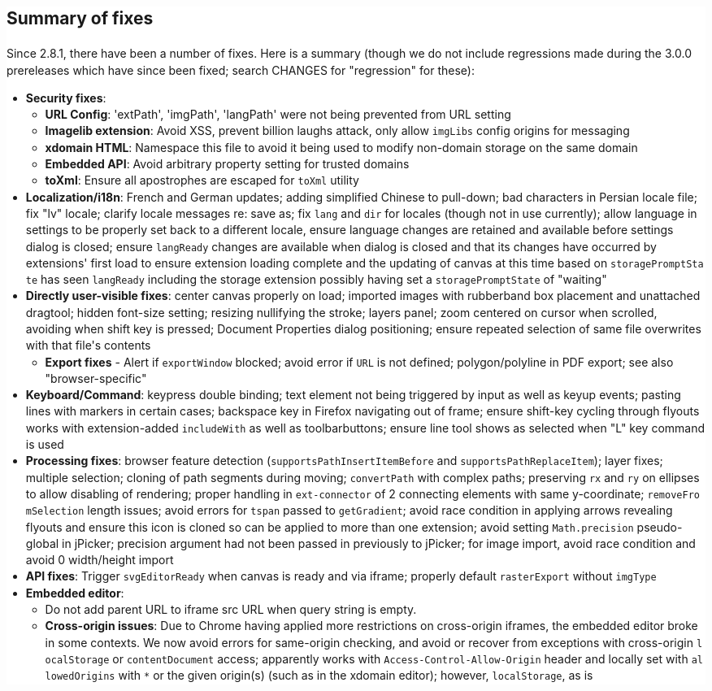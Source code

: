 ## Summary of fixes

Since 2.8.1, there have been a number of fixes. Here is a summary (though
we do not include regressions made during the 3.0.0 prereleases which
have since been fixed; search CHANGES for "regression" for these):

- **Security fixes**:
  - **URL Config**: 'extPath', 'imgPath', 'langPath' were not being prevented
    from URL setting
  - **Imagelib extension**: Avoid XSS, prevent billion laughs attack, only
    allow `imgLibs` config origins for messaging
  - **xdomain HTML**: Namespace this file to avoid it being used to modify
    non-domain storage on the same domain
  - **Embedded API**: Avoid arbitrary property setting for trusted domains
  - **toXml**: Ensure all apostrophes are escaped for `toXml` utility
- **Localization/i18n**: French and German updates; adding simplified Chinese
  to pull-down; bad characters in Persian locale file; fix "lv" locale;
  clarify locale messages re: save as; fix `lang` and `dir` for locales
  (though not in use currently); allow language in settings to be properly
  set back to a different locale, ensure language changes are retained and
  available before settings dialog is closed; ensure `langReady` changes
  are available when dialog is closed and that its changes have occurred
  by extensions' first load to ensure extension loading complete and the
  updating of canvas at this time based on `storagePromptState` has seen
  `langReady` including the storage extension possibly having set a
  `storagePromptState` of "waiting"
- **Directly user-visible fixes**: center canvas properly on load;
  imported images with rubberband box placement and unattached dragtool;
  hidden font-size setting; resizing nullifying the stroke; layers panel;
  zoom centered on cursor when scrolled, avoiding when shift key is pressed;
  Document Properties dialog positioning; ensure repeated selection of same
  file overwrites with that file's contents
    - **Export fixes** - Alert if `exportWindow` blocked; avoid error
      if `URL` is not defined; polygon/polyline in PDF export; see also
      "browser-specific"
- **Keyboard/Command**: keypress double binding; text element not
  being triggered by input as well as keyup events; pasting lines with
  markers in certain cases; backspace key in Firefox navigating out of frame;
  ensure shift-key cycling through flyouts works with extension-added
  `includeWith` as well as toolbarbuttons; ensure line tool shows as
  selected when "L" key command is used
- **Processing fixes**: browser feature detection
  (`supportsPathInsertItemBefore` and `supportsPathReplaceItem`); layer fixes;
  multiple selection; cloning of path segments during moving; `convertPath`
  with complex paths; preserving `rx` and `ry` on ellipses to allow disabling
  of rendering; proper handling in `ext-connector` of 2 connecting elements
  with same y-coordinate; `removeFromSelection` length issues; avoid errors
  for `tspan` passed to `getGradient`; avoid race condition in applying arrows
  revealing flyouts and ensure this icon is cloned so can be applied to
  more than one extension; avoid setting `Math.precision` pseudo-global in
  jPicker; precision argument had not been passed in previously to jPicker;
  for image import, avoid race condition and avoid 0 width/height import
- **API fixes**: Trigger `svgEditorReady` when canvas is ready and via
  iframe; properly default `rasterExport` without `imgType`
- **Embedded editor**:
  - Do not add parent URL to iframe src URL when query string is empty.
  - **Cross-origin issues**: Due to Chrome having applied more restrictions
    on cross-origin iframes, the embedded editor broke in some contexts.
    We now avoid errors for same-origin checking, and avoid or recover
    from exceptions with cross-origin `localStorage` or `contentDocument`
    access; apparently works with `Access-Control-Allow-Origin` header and
    locally set with `allowedOrigins` with `*` or the given origin(s)
    (such as in the xdomain editor); however, `localStorage`, as is